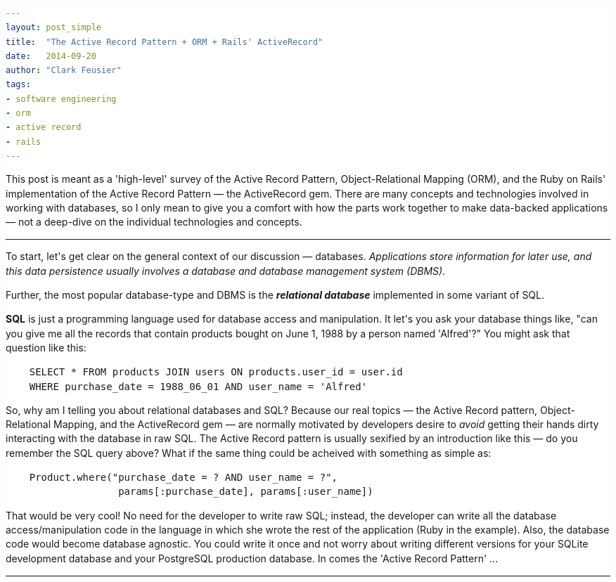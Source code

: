```yaml
---
layout: post_simple
title:  "The Active Record Pattern + ORM + Rails' ActiveRecord"
date:   2014-09-20
author: "Clark Feusier"
tags:
- software engineering
- orm
- active record
- rails
---
```


This post is meant as a 'high-level' survey of the Active Record Pattern, Object-Relational Mapping (ORM), and the Ruby on Rails' implementation of the Active Record Pattern &mdash; the ActiveRecord gem. There are many concepts and technologies involved in working with databases, so I only mean to give you a comfort with how the parts work together to make data-backed applications &mdash; not a deep-dive on the individual technologies and concepts.

---

To start, let's get clear on the general context of our discussion &mdash; databases. *Applications store information for later use, and this data persistence usually involves a database and database management system (DBMS).*

Further, the most popular database-type and DBMS is the ***relational database*** implemented in some variant of SQL.

**SQL** is just a programming language used for database access and manipulation. It let's you ask your database things like, "can you give me all the records that contain products bought on June 1, 1988 by a person named 'Alfred'?" You might ask that question like this:

<pre class="brush: sql">
    SELECT * FROM products JOIN users ON products.user_id = user.id
    WHERE purchase_date = 1988_06_01 AND user_name = 'Alfred'
</pre>

So, why am I telling you about relational databases and SQL? Because our real topics &mdash; the Active Record pattern, Object-Relational Mapping, and the ActiveRecord gem &mdash; are normally motivated by developers desire to *avoid* getting their hands dirty interacting with the database in raw SQL. The Active Record pattern is usually sexified by an introduction like this &mdash; do you remember the SQL query above? What if the same thing could be acheived with something as simple as:

<pre class="brush: ruby">
    Product.where("purchase_date = ? AND user_name = ?",
                   params[:purchase_date], params[:user_name])
</pre>

That would be very cool! No need for the developer to write raw SQL; instead, the developer can write all the database access/manipulation code in the language in which she wrote the rest of the application (Ruby in the example). Also, the database code would become database agnostic. You could write it once and not worry about writing different versions for your SQLite development database and your PostgreSQL production database. In comes the 'Active Record Pattern' ...

---